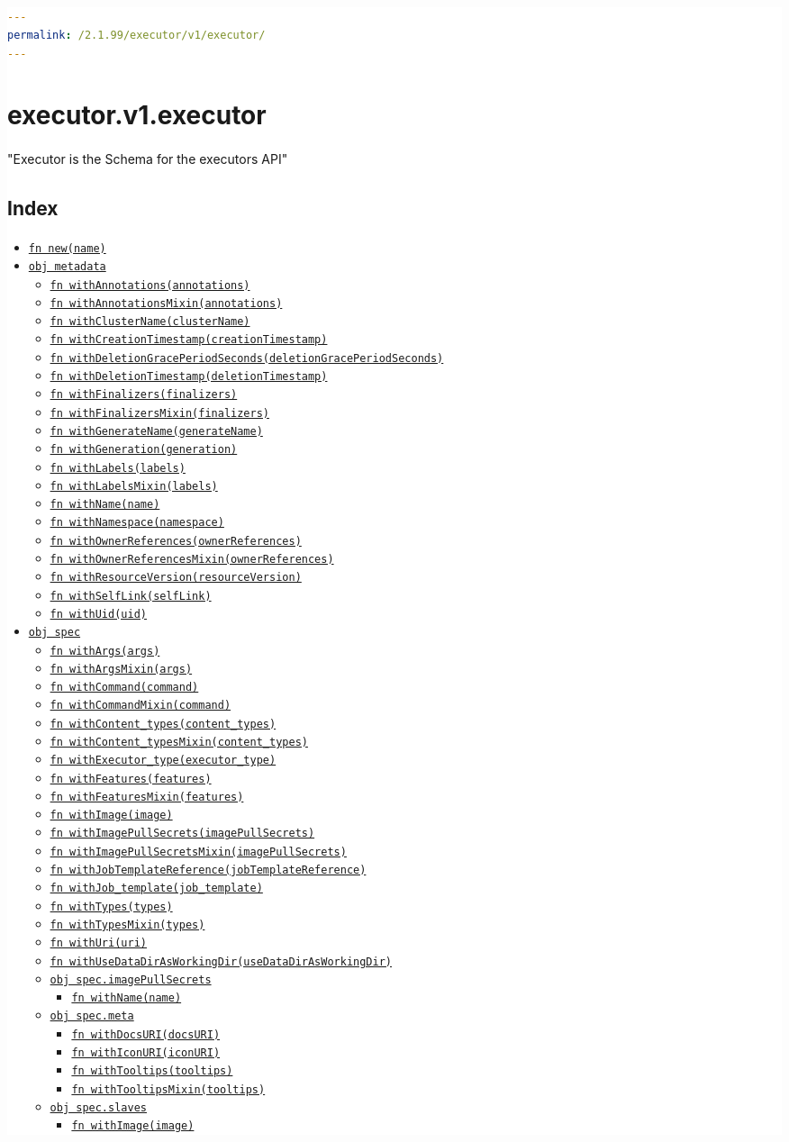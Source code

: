 ```yaml
---
permalink: /2.1.99/executor/v1/executor/
---
```


# executor.v1.executor

"Executor is the Schema for the executors API"

## Index

* [`fn new(name)`](#fn-new)
* [`obj metadata`](#obj-metadata)
  * [`fn withAnnotations(annotations)`](#fn-metadatawithannotations)
  * [`fn withAnnotationsMixin(annotations)`](#fn-metadatawithannotationsmixin)
  * [`fn withClusterName(clusterName)`](#fn-metadatawithclustername)
  * [`fn withCreationTimestamp(creationTimestamp)`](#fn-metadatawithcreationtimestamp)
  * [`fn withDeletionGracePeriodSeconds(deletionGracePeriodSeconds)`](#fn-metadatawithdeletiongraceperiodseconds)
  * [`fn withDeletionTimestamp(deletionTimestamp)`](#fn-metadatawithdeletiontimestamp)
  * [`fn withFinalizers(finalizers)`](#fn-metadatawithfinalizers)
  * [`fn withFinalizersMixin(finalizers)`](#fn-metadatawithfinalizersmixin)
  * [`fn withGenerateName(generateName)`](#fn-metadatawithgeneratename)
  * [`fn withGeneration(generation)`](#fn-metadatawithgeneration)
  * [`fn withLabels(labels)`](#fn-metadatawithlabels)
  * [`fn withLabelsMixin(labels)`](#fn-metadatawithlabelsmixin)
  * [`fn withName(name)`](#fn-metadatawithname)
  * [`fn withNamespace(namespace)`](#fn-metadatawithnamespace)
  * [`fn withOwnerReferences(ownerReferences)`](#fn-metadatawithownerreferences)
  * [`fn withOwnerReferencesMixin(ownerReferences)`](#fn-metadatawithownerreferencesmixin)
  * [`fn withResourceVersion(resourceVersion)`](#fn-metadatawithresourceversion)
  * [`fn withSelfLink(selfLink)`](#fn-metadatawithselflink)
  * [`fn withUid(uid)`](#fn-metadatawithuid)
* [`obj spec`](#obj-spec)
  * [`fn withArgs(args)`](#fn-specwithargs)
  * [`fn withArgsMixin(args)`](#fn-specwithargsmixin)
  * [`fn withCommand(command)`](#fn-specwithcommand)
  * [`fn withCommandMixin(command)`](#fn-specwithcommandmixin)
  * [`fn withContent_types(content_types)`](#fn-specwithcontent_types)
  * [`fn withContent_typesMixin(content_types)`](#fn-specwithcontent_typesmixin)
  * [`fn withExecutor_type(executor_type)`](#fn-specwithexecutor_type)
  * [`fn withFeatures(features)`](#fn-specwithfeatures)
  * [`fn withFeaturesMixin(features)`](#fn-specwithfeaturesmixin)
  * [`fn withImage(image)`](#fn-specwithimage)
  * [`fn withImagePullSecrets(imagePullSecrets)`](#fn-specwithimagepullsecrets)
  * [`fn withImagePullSecretsMixin(imagePullSecrets)`](#fn-specwithimagepullsecretsmixin)
  * [`fn withJobTemplateReference(jobTemplateReference)`](#fn-specwithjobtemplatereference)
  * [`fn withJob_template(job_template)`](#fn-specwithjob_template)
  * [`fn withTypes(types)`](#fn-specwithtypes)
  * [`fn withTypesMixin(types)`](#fn-specwithtypesmixin)
  * [`fn withUri(uri)`](#fn-specwithuri)
  * [`fn withUseDataDirAsWorkingDir(useDataDirAsWorkingDir)`](#fn-specwithusedatadirasworkingdir)
  * [`obj spec.imagePullSecrets`](#obj-specimagepullsecrets)
    * [`fn withName(name)`](#fn-specimagepullsecretswithname)
  * [`obj spec.meta`](#obj-specmeta)
    * [`fn withDocsURI(docsURI)`](#fn-specmetawithdocsuri)
    * [`fn withIconURI(iconURI)`](#fn-specmetawithiconuri)
    * [`fn withTooltips(tooltips)`](#fn-specmetawithtooltips)
    * [`fn withTooltipsMixin(tooltips)`](#fn-specmetawithtooltipsmixin)
  * [`obj spec.slaves`](#obj-specslaves)
    * [`fn withImage(image)`](#fn-specslaveswithimage)

